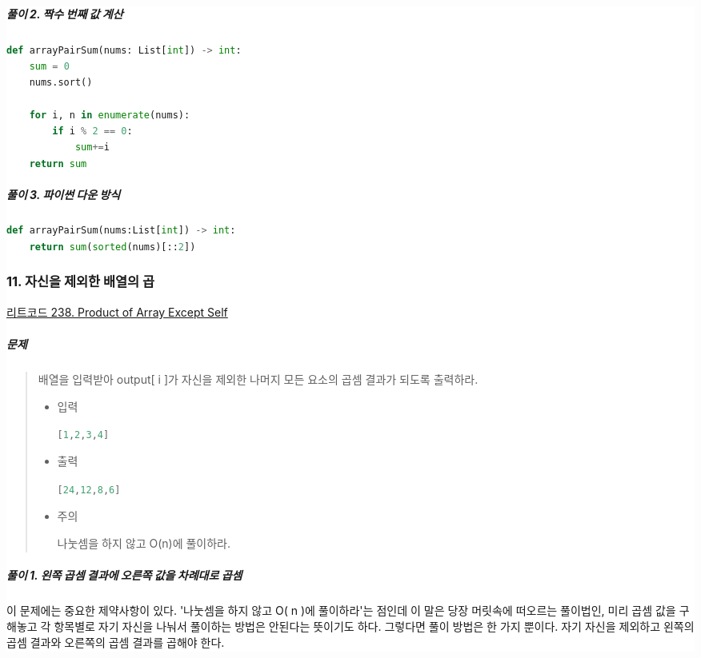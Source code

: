 

##### 풀이 2. 짝수 번째 값 계산

```python
def arrayPairSum(nums: List[int]) -> int:
    sum = 0
    nums.sort()
    
    for i, n in enumerate(nums):
        if i % 2 == 0:
            sum+=i
    return sum
```



##### 풀이 3. 파이썬 다운 방식

```python
def arrayPairSum(nums:List[int]) -> int:
    return sum(sorted(nums)[::2])
```





### 11. 자신을 제외한 배열의 곱

[리트코드 238. Product of Array Except Self](https://leetcode.com/problems/product-of-array-except-self/)

##### 문제

> 배열을 입력받아 output[ i ]가 자신을 제외한 나머지 모든 요소의 곱셈 결과가 되도록 출력하라.
>
> * 입력
>
>   ```python
>   [1,2,3,4]
>   ```
>
> * 출력
>
>   ```python
>   [24,12,8,6]
>   ```
>
> * 주의
>
>   나눗셈을 하지 않고 O(n)에 풀이하라.



##### 풀이 1. 왼쪽 곱셈 결과에 오른쪽 값을 차례대로 곱셈

이 문제에는 중요한 제약사항이 있다. '나눗셈을 하지 않고 O( n )에 풀이하라'는 점인데 이 말은 당장 머릿속에 떠오르는 풀이법인, 미리 곱셈 값을 구해놓고 각 항목별로 자기 자신을 나눠서 풀이하는 방법은 안된다는 뜻이기도 하다. 그렇다면 풀이 방법은 한 가지 뿐이다. 자기 자신을 제외하고 왼쪽의 곱셈 결과와 오른쪽의 곱셈 결과를 곱해야 한다.
